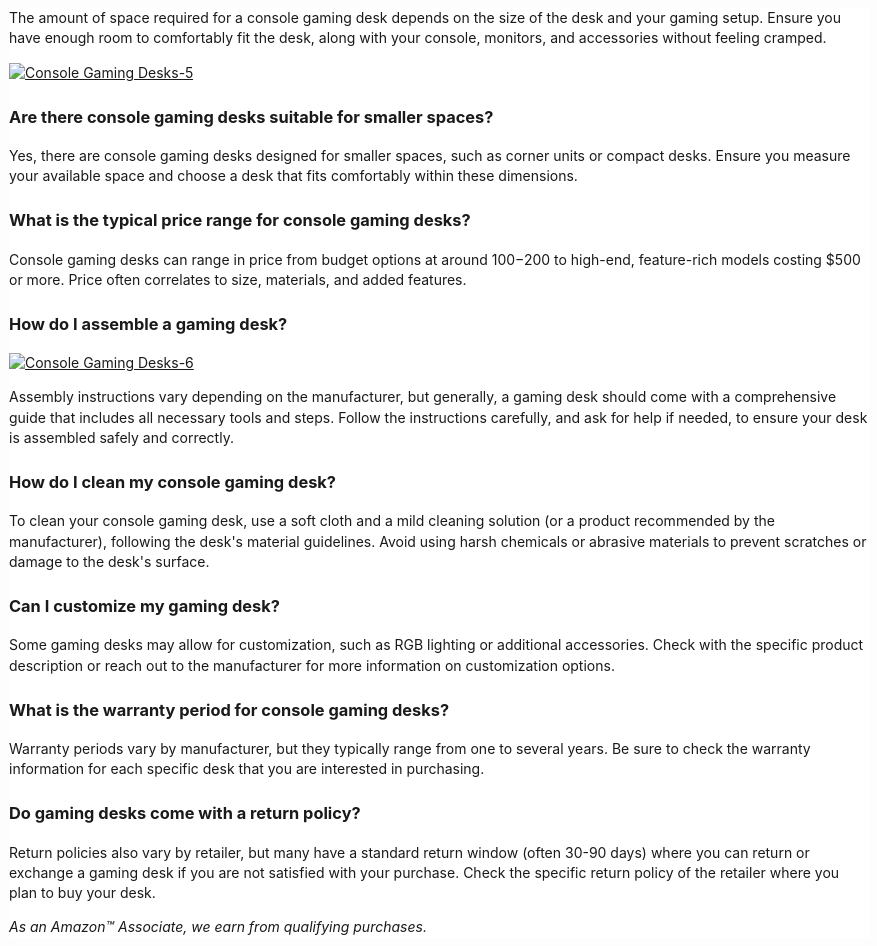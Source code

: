 The amount of space required for a console gaming desk depends on the size of the desk and your gaming setup. Ensure you have enough room to comfortably fit the desk, along with your console, monitors, and accessories without feeling cramped. 

<div><a href="https://serp.ly/@serpgames/amazon/console-gaming-desks?utm_source=serpgames&utm_medium=website&utm_campaign=serp.games&utm_content=console-gaming-desks&utm_term=console-gaming-desks-5"><img src="https://imagedelivery.net/vy2bglCGN6hEeWOnSe2c7A/Console+Gaming+Desks-5/w=720,h=540,fit=pad,background=black" alt="Console Gaming Desks-5"></a></div>


### Are there console gaming desks suitable for smaller spaces?

Yes, there are console gaming desks designed for smaller spaces, such as corner units or compact desks. Ensure you measure your available space and choose a desk that fits comfortably within these dimensions. 


### What is the typical price range for console gaming desks?

Console gaming desks can range in price from budget options at around $100-$200 to high-end, feature-rich models costing $500 or more. Price often correlates to size, materials, and added features. 


### How do I assemble a gaming desk?

<div><a href="https://serp.ly/@serpgames/amazon/console-gaming-desks?utm_source=serpgames&utm_medium=website&utm_campaign=serp.games&utm_content=console-gaming-desks&utm_term=console-gaming-desks-6"><img src="https://imagedelivery.net/vy2bglCGN6hEeWOnSe2c7A/Console+Gaming+Desks-6/w=720,h=540,fit=pad,background=black" alt="Console Gaming Desks-6"></a></div>

Assembly instructions vary depending on the manufacturer, but generally, a gaming desk should come with a comprehensive guide that includes all necessary tools and steps. Follow the instructions carefully, and ask for help if needed, to ensure your desk is assembled safely and correctly. 


### How do I clean my console gaming desk?

To clean your console gaming desk, use a soft cloth and a mild cleaning solution (or a product recommended by the manufacturer), following the desk's material guidelines. Avoid using harsh chemicals or abrasive materials to prevent scratches or damage to the desk's surface. 


### Can I customize my gaming desk?

Some gaming desks may allow for customization, such as RGB lighting or additional accessories. Check with the specific product description or reach out to the manufacturer for more information on customization options. 


### What is the warranty period for console gaming desks?

Warranty periods vary by manufacturer, but they typically range from one to several years. Be sure to check the warranty information for each specific desk that you are interested in purchasing. 


### Do gaming desks come with a return policy?

Return policies also vary by retailer, but many have a standard return window (often 30-90 days) where you can return or exchange a gaming desk if you are not satisfied with your purchase. Check the specific return policy of the retailer where you plan to buy your desk. 

*As an Amazon™ Associate, we earn from qualifying purchases.*